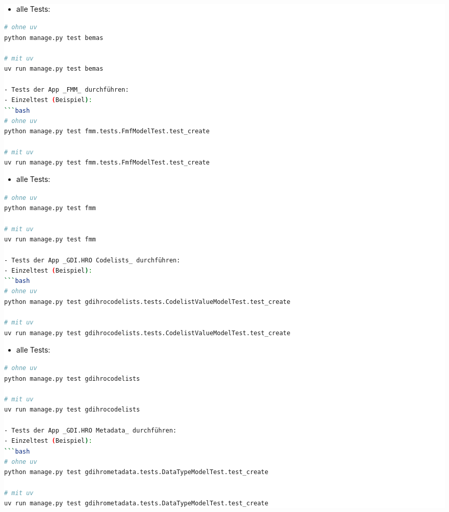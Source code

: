   - alle Tests:
  ```bash
  # ohne uv
  python manage.py test bemas

  # mit uv
  uv run manage.py test bemas

- Tests der App _FMM_ durchführen:
  - Einzeltest (Beispiel):
  ```bash
  # ohne uv
  python manage.py test fmm.tests.FmfModelTest.test_create

  # mit uv
  uv run manage.py test fmm.tests.FmfModelTest.test_create
  ```

  - alle Tests:
  ```bash
  # ohne uv
  python manage.py test fmm

  # mit uv
  uv run manage.py test fmm

- Tests der App _GDI.HRO Codelists_ durchführen:
  - Einzeltest (Beispiel):
  ```bash
  # ohne uv
  python manage.py test gdihrocodelists.tests.CodelistValueModelTest.test_create

  # mit uv
  uv run manage.py test gdihrocodelists.tests.CodelistValueModelTest.test_create
  ```

  - alle Tests:
  ```bash
  # ohne uv
  python manage.py test gdihrocodelists

  # mit uv
  uv run manage.py test gdihrocodelists

- Tests der App _GDI.HRO Metadata_ durchführen:
  - Einzeltest (Beispiel):
  ```bash
  # ohne uv
  python manage.py test gdihrometadata.tests.DataTypeModelTest.test_create

  # mit uv
  uv run manage.py test gdihrometadata.tests.DataTypeModelTest.test_create
  ```
